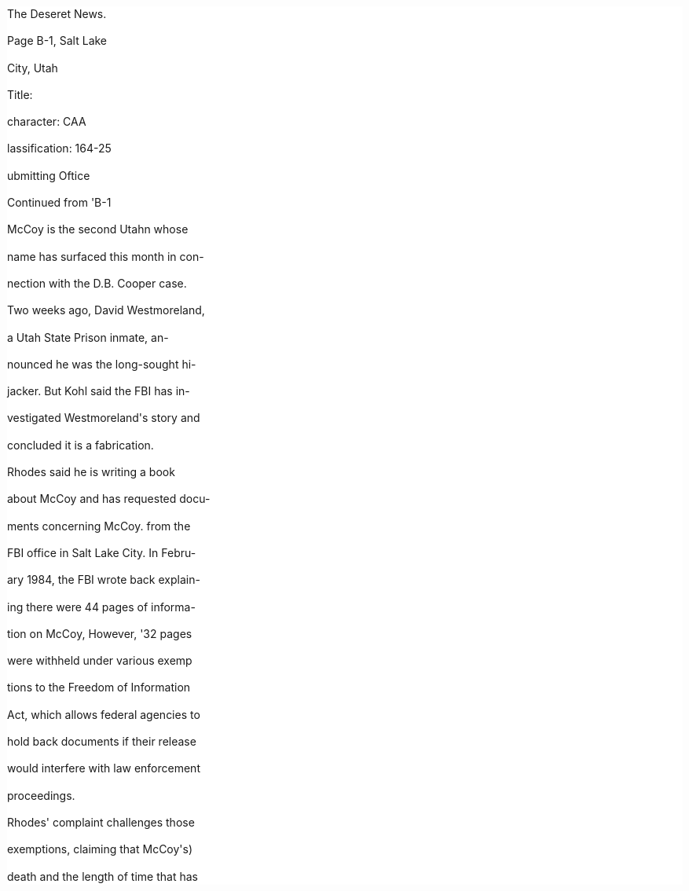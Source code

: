 The Deseret News.

Page B-1, Salt Lake

City, Utah

Title:

character: CAA

lassification: 164-25

ubmitting Oftice

Continued from 'B-1

McCoy is the second Utahn whose

name has surfaced this month in con-

nection with the D.B. Cooper case.

Two weeks ago, David Westmoreland,

a Utah State Prison inmate, an-

nounced he was the long-sought hi-

jacker. But Kohl said the FBI has in-

vestigated Westmoreland's story and

concluded it is a fabrication.

Rhodes said he is writing a book

about McCoy and has requested docu-

ments concerning McCoy. from the

FBI office in Salt Lake City. In Febru-

ary 1984, the FBI wrote back explain-

ing there were 44 pages of informa-

tion on McCoy, However, '32 pages

were withheld under various exemp

tions to the Freedom of Information

Act, which allows federal agencies to

hold back documents if their release

would interfere with law enforcement

proceedings.

Rhodes' complaint challenges those

exemptions, claiming that McCoy's)

death and the length of time that has
